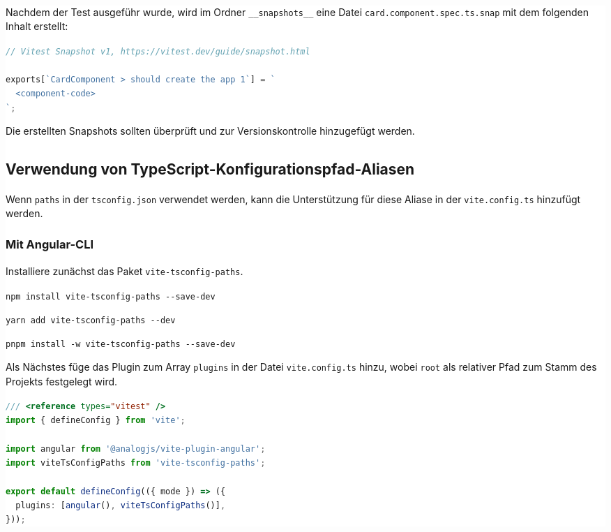 Nachdem der Test ausgeführ wurde, wird im Ordner `__snapshots__` eine Datei `card.component.spec.ts.snap` mit dem folgenden Inhalt erstellt:

```ts
// Vitest Snapshot v1, https://vitest.dev/guide/snapshot.html

exports[`CardComponent > should create the app 1`] = `
  <component-code>
`;
```

Die erstellten Snapshots sollten überprüft und zur Versionskontrolle hinzugefügt werden.

## Verwendung von TypeScript-Konfigurationspfad-Aliasen

Wenn `paths` in der `tsconfig.json` verwendet werden, kann die Unterstützung für diese Aliase in der `vite.config.ts` hinzufügt werden.

### Mit Angular-CLI

Installiere zunächst das Paket `vite-tsconfig-paths`.

<Tabs groupId="package-manager">
  <TabItem value="npm">

```shell
npm install vite-tsconfig-paths --save-dev
```

  </TabItem>

  <TabItem label="Yarn" value="yarn">

```shell
yarn add vite-tsconfig-paths --dev
```

  </TabItem>

  <TabItem value="pnpm">

```shell
pnpm install -w vite-tsconfig-paths --save-dev
```

  </TabItem>
</Tabs>

Als Nächstes füge das Plugin zum Array `plugins` in der Datei `vite.config.ts` hinzu, wobei `root` als relativer Pfad zum Stamm des Projekts festgelegt wird.

```ts
/// <reference types="vitest" />
import { defineConfig } from 'vite';

import angular from '@analogjs/vite-plugin-angular';
import viteTsConfigPaths from 'vite-tsconfig-paths';

export default defineConfig(({ mode }) => ({
  plugins: [angular(), viteTsConfigPaths()],
}));
```
